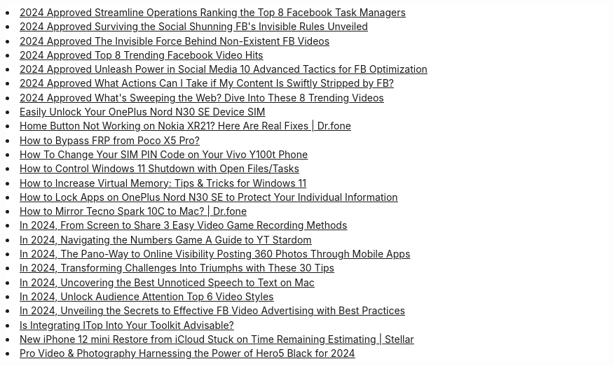 <li><a href="https://facebook-videos.techidaily.com/2024-approved-streamline-operations-ranking-the-top-8-facebook-task-managers/"><u>2024 Approved  Streamline Operations  Ranking the Top 8 Facebook Task Managers</u></a></li>
<li><a href="https://facebook-videos.techidaily.com/2024-approved-surviving-the-social-shunning-fbs-invisible-rules-unveiled/"><u>2024 Approved  Surviving the Social Shunning  FB's Invisible Rules Unveiled</u></a></li>
<li><a href="https://facebook-videos.techidaily.com/2024-approved-the-invisible-force-behind-non-existent-fb-videos/"><u>2024 Approved  The Invisible Force Behind Non-Existent FB Videos</u></a></li>
<li><a href="https://facebook-videos.techidaily.com/2024-approved-top-8-trending-facebook-video-hits/"><u>2024 Approved  Top 8 Trending Facebook Video Hits</u></a></li>
<li><a href="https://facebook-videos.techidaily.com/2024-approved-unleash-power-in-social-media-10-advanced-tactics-for-fb-optimization/"><u>2024 Approved  Unleash Power in Social Media  10 Advanced Tactics for FB Optimization</u></a></li>
<li><a href="https://facebook-videos.techidaily.com/2024-approved-what-actions-can-i-take-if-my-content-is-swiftly-stripped-by-fb/"><u>2024 Approved  What Actions Can I Take if My Content Is Swiftly Stripped by FB?</u></a></li>
<li><a href="https://facebook-videos.techidaily.com/2024-approved-whats-sweeping-the-web-dive-into-these-8-trending-videos/"><u>2024 Approved  What's Sweeping the Web? Dive Into These 8 Trending Videos</u></a></li>
<li><a href="https://sim-unlock.techidaily.com/easily-unlock-your-oneplus-nord-n30-se-device-sim-by-drfone-android/"><u>Easily Unlock Your OnePlus Nord N30 SE Device SIM</u></a></li>
<li><a href="https://change-location.techidaily.com/home-button-not-working-on-nokia-xr21-here-are-real-fixes-drfone-by-drfone-fix-android-problems-fix-android-problems/"><u>Home Button Not Working on Nokia XR21? Here Are Real Fixes | Dr.fone</u></a></li>
<li><a href="https://android-frp.techidaily.com/how-to-bypass-frp-from-poco-x5-pro-by-drfone-android/"><u>How to Bypass FRP from Poco X5 Pro?</u></a></li>
<li><a href="https://sim-unlock.techidaily.com/how-to-change-your-sim-pin-code-on-your-vivo-y100t-phone-by-drfone-android/"><u>How To Change Your SIM PIN Code on Your Vivo Y100t Phone</u></a></li>
<li><a href="https://win11-tips.techidaily.com/how-to-control-windows-11-shutdown-with-open-filestasks/"><u>How to Control Windows 11 Shutdown with Open Files/Tasks</u></a></li>
<li><a href="https://windows11.techidaily.com/how-to-increase-virtual-memory-tips-and-tricks-for-windows-11/"><u>How to Increase Virtual Memory: Tips & Tricks for Windows 11</u></a></li>
<li><a href="https://easy-unlock-android.techidaily.com/how-to-lock-apps-on-oneplus-nord-n30-se-to-protect-your-individual-information-by-drfone-android/"><u>How to Lock Apps on OnePlus Nord N30 SE to Protect Your Individual Information</u></a></li>
<li><a href="https://screen-mirror.techidaily.com/how-to-mirror-tecno-spark-10c-to-mac-drfone-by-drfone-android/"><u>How to Mirror Tecno Spark 10C to Mac? | Dr.fone</u></a></li>
<li><a href="https://smart-video-creator.techidaily.com/in-2024-from-screen-to-share-3-easy-video-game-recording-methods/"><u>In 2024, From Screen to Share 3 Easy Video Game Recording Methods</u></a></li>
<li><a href="https://youtube-zero.techidaily.com/24-navigating-the-numbers-game-a-guide-to-yt-stardom/"><u>In 2024, Navigating the Numbers Game  A Guide to YT Stardom</u></a></li>
<li><a href="https://facebook-videos.techidaily.com/in-2024-the-pano-way-to-online-visibility-posting-360-photos-through-mobile-apps/"><u>In 2024, The Pano-Way to Online Visibility  Posting 360 Photos Through Mobile Apps</u></a></li>
<li><a href="https://facebook-videos.techidaily.com/in-2024-transforming-challenges-into-triumphs-with-these-30-tips/"><u>In 2024, Transforming Challenges Into Triumphs with These 30 Tips</u></a></li>
<li><a href="https://some-approaches.techidaily.com/in-2024-uncovering-the-best-unnoticed-speech-to-text-on-mac/"><u>In 2024, Uncovering the Best Unnoticed Speech to Text on Mac</u></a></li>
<li><a href="https://some-approaches.techidaily.com/in-2024-unlock-audience-attention-top-6-video-styles/"><u>In 2024, Unlock Audience Attention  Top 6 Video Styles</u></a></li>
<li><a href="https://facebook-videos.techidaily.com/in-2024-unveiling-the-secrets-to-effective-fb-video-advertising-with-best-practices/"><u>In 2024, Unveiling the Secrets to Effective FB Video Advertising with Best Practices</u></a></li>
<li><a href="https://screen-recording.techidaily.com/is-integrating-itop-into-your-toolkit-advisable/"><u>Is Integrating ITop Into Your Toolkit Advisable?</u></a></li>
<li><a href="https://review-topics.techidaily.com/new-iphone-12-mini-restore-from-icloud-stuck-on-time-remaining-estimating-stellar-by-stellar-data-recovery-ios-iphone-data-recovery/"><u>New iPhone 12 mini Restore from iCloud Stuck on Time Remaining Estimating | Stellar</u></a></li>
<li><a href="https://extra-skills.techidaily.com/pro-video-and-photography-harnessing-the-power-of-hero5-black-for-2024/"><u>Pro Video & Photography  Harnessing the Power of Hero5 Black for 2024</u></a></li>